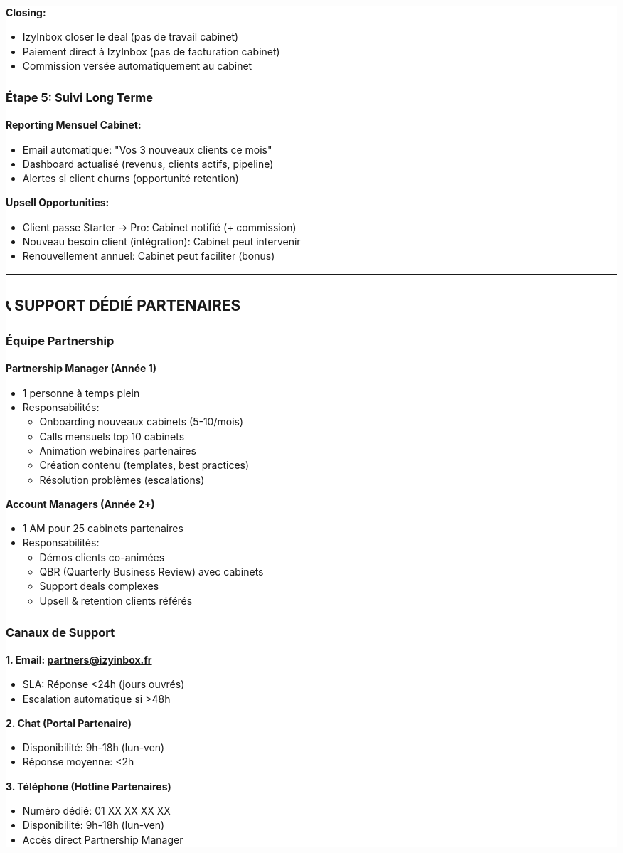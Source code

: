 **Closing:**
- IzyInbox closer le deal (pas de travail cabinet)
- Paiement direct à IzyInbox (pas de facturation cabinet)
- Commission versée automatiquement au cabinet

### Étape 5: Suivi Long Terme

**Reporting Mensuel Cabinet:**
- Email automatique: "Vos 3 nouveaux clients ce mois"
- Dashboard actualisé (revenus, clients actifs, pipeline)
- Alertes si client churns (opportunité retention)

**Upsell Opportunities:**
- Client passe Starter → Pro: Cabinet notifié (+ commission)
- Nouveau besoin client (intégration): Cabinet peut intervenir
- Renouvellement annuel: Cabinet peut faciliter (bonus)

---

## 📞 SUPPORT DÉDIÉ PARTENAIRES

### Équipe Partnership

**Partnership Manager (Année 1)**
- 1 personne à temps plein
- Responsabilités:
  * Onboarding nouveaux cabinets (5-10/mois)
  * Calls mensuels top 10 cabinets
  * Animation webinaires partenaires
  * Création contenu (templates, best practices)
  * Résolution problèmes (escalations)

**Account Managers (Année 2+)**
- 1 AM pour 25 cabinets partenaires
- Responsabilités:
  * Démos clients co-animées
  * QBR (Quarterly Business Review) avec cabinets
  * Support deals complexes
  * Upsell & retention clients référés

### Canaux de Support

**1. Email: partners@izyinbox.fr**
- SLA: Réponse <24h (jours ouvrés)
- Escalation automatique si >48h

**2. Chat (Portal Partenaire)**
- Disponibilité: 9h-18h (lun-ven)
- Réponse moyenne: <2h

**3. Téléphone (Hotline Partenaires)**
- Numéro dédié: 01 XX XX XX XX
- Disponibilité: 9h-18h (lun-ven)
- Accès direct Partnership Manager
